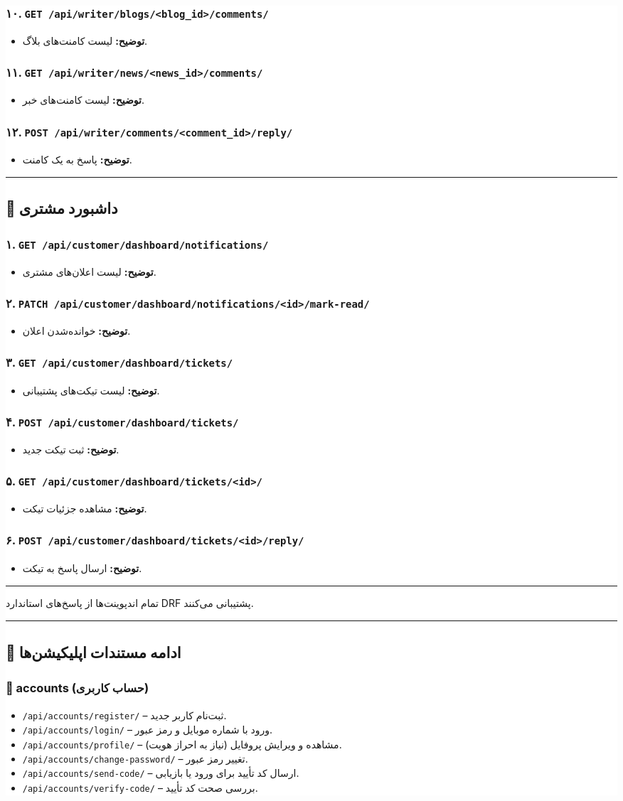 ### ۱۰. `GET /api/writer/blogs/<blog_id>/comments/`
- **توضیح:** لیست کامنت‌های بلاگ.

### ۱۱. `GET /api/writer/news/<news_id>/comments/`
- **توضیح:** لیست کامنت‌های خبر.

### ۱۲. `POST /api/writer/comments/<comment_id>/reply/`
- **توضیح:** پاسخ به یک کامنت.

---

## 👤 داشبورد مشتری

### ۱. `GET /api/customer/dashboard/notifications/`
- **توضیح:** لیست اعلان‌های مشتری.

### ۲. `PATCH /api/customer/dashboard/notifications/<id>/mark-read/`
- **توضیح:** خوانده‌شدن اعلان.

### ۳. `GET /api/customer/dashboard/tickets/`
- **توضیح:** لیست تیکت‌های پشتیبانی.

### ۴. `POST /api/customer/dashboard/tickets/`
- **توضیح:** ثبت تیکت جدید.

### ۵. `GET /api/customer/dashboard/tickets/<id>/`
- **توضیح:** مشاهده جزئیات تیکت.

### ۶. `POST /api/customer/dashboard/tickets/<id>/reply/`
- **توضیح:** ارسال پاسخ به تیکت.

---

تمام اندپوینت‌ها از پاسخ‌های استاندارد DRF پشتیبانی می‌کنند.


---

## 📁 ادامه مستندات اپلیکیشن‌ها

### 🔐 accounts (حساب کاربری)

- `/api/accounts/register/` – ثبت‌نام کاربر جدید.
- `/api/accounts/login/` – ورود با شماره موبایل و رمز عبور.
- `/api/accounts/profile/` – مشاهده و ویرایش پروفایل (نیاز به احراز هویت).
- `/api/accounts/change-password/` – تغییر رمز عبور.
- `/api/accounts/send-code/` – ارسال کد تأیید برای ورود یا بازیابی.
- `/api/accounts/verify-code/` – بررسی صحت کد تأیید.
